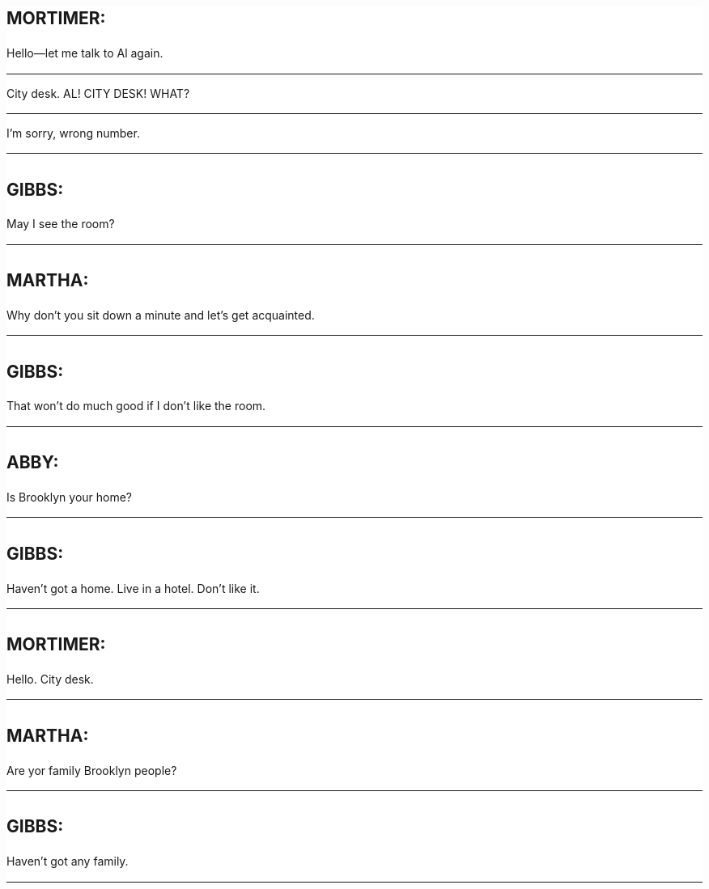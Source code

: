 ## MORTIMER:
Hello—let me talk to Al again.

---

City desk. AL! CITY DESK! WHAT?

---

I’m sorry, wrong number.

---

## GIBBS:
May I see the room?

---

## MARTHA:
Why don’t you sit down a minute and let’s get acquainted.

---

## GIBBS:
That won’t do much good if I don’t like the room.

---

## ABBY:
Is Brooklyn your home?

---

## GIBBS:
Haven’t got a home. Live in a hotel. Don’t like it.

---

## MORTIMER:
Hello. City desk.

---

## MARTHA:
Are yor family Brooklyn people?

---

## GIBBS:
Haven’t got any family.

---